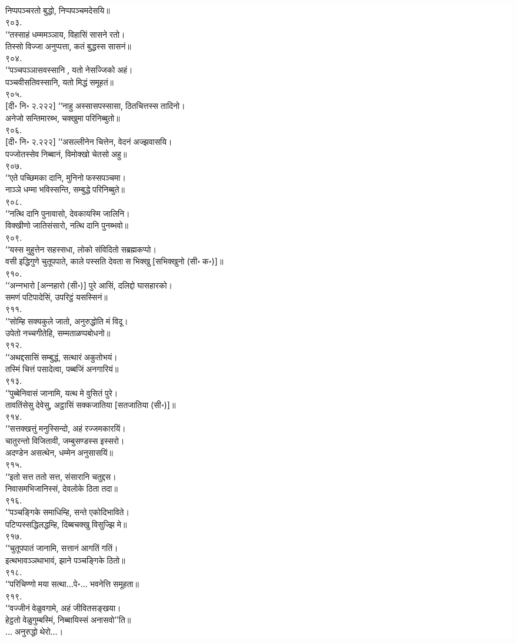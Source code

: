 निप्पपञ्‍चरतो बुद्धो, निप्पपञ्‍चमदेसयि॥  
९०३.  
‘‘तस्साहं धम्ममञ्‍ञाय, विहासिं सासने रतो।  
तिस्सो विज्‍जा अनुप्पत्ता, कतं बुद्धस्स सासनं॥  
९०४.  
‘‘पञ्‍चपञ्‍ञासवस्सानि , यतो नेसज्‍जिको अहं।  
पञ्‍चवीसतिवस्सानि, यतो मिद्धं समूहतं॥  
९०५.  
[दी॰ नि॰ २.२२२] ‘‘नाहु अस्सासपस्सासा, ठितचित्तस्स तादिनो।  
अनेजो सन्तिमारब्भ, चक्खुमा परिनिब्बुतो॥  
९०६.  
[दी॰ नि॰ २.२२२] ‘‘असल्‍लीनेन चित्तेन, वेदनं अज्झवासयि।  
पज्‍जोतस्सेव निब्बानं, विमोक्खो चेतसो अहु॥  
९०७.  
‘‘एते पच्छिमका दानि, मुनिनो फस्सपञ्‍चमा।  
नाञ्‍ञे धम्मा भविस्सन्ति, सम्बुद्धे परिनिब्बुते॥  
९०८.  
‘‘नत्थि दानि पुनावासो, देवकायस्मि जालिनि।  
विक्खीणो जातिसंसारो, नत्थि दानि पुनब्भवो॥  
९०९.  
‘‘यस्स मुहुत्तेन सहस्सधा, लोको संविदितो सब्रह्मकप्पो।  
वसी इद्धिगुणे चुतूपपाते, काले पस्सति देवता स भिक्खु [सभिक्खुनो (सी॰ क॰)]॥  
९१०.  
‘‘अन्‍नभारो [अन्‍नहारो (सी॰)] पुरे आसिं, दलिद्दो घासहारको।  
समणं पटिपादेसिं, उपरिट्ठं यसस्सिनं॥  
९११.  
‘‘सोम्हि सक्यकुले जातो, अनुरुद्धोति मं विदू।  
उपेतो नच्‍चगीतेहि, सम्मताळप्पबोधनो॥  
९१२.  
‘‘अथद्दसासिं सम्बुद्धं, सत्थारं अकुतोभयं।  
तस्मिं चित्तं पसादेत्वा, पब्बजिं अनगारियं॥  
९१३.  
‘‘पुब्बेनिवासं जानामि, यत्थ मे वुसितं पुरे।  
तावतिंसेसु देवेसु, अट्ठासिं सक्‍कजातिया [सतजातिया (सी॰)]॥  
९१४.  
‘‘सत्तक्खत्तुं मनुस्सिन्दो, अहं रज्‍जमकारयिं।  
चातुरन्तो विजितावी, जम्बुसण्डस्स इस्सरो।  
अदण्डेन असत्थेन, धम्मेन अनुसासयिं॥  
९१५.  
‘‘इतो सत्त ततो सत्त, संसारानि चतुद्दस।  
निवासमभिजानिस्सं, देवलोके ठिता तदा॥  
९१६.  
‘‘पञ्‍चङ्गिके समाधिम्हि, सन्ते एकोदिभाविते।  
पटिप्पस्सद्धिलद्धम्हि, दिब्बचक्खु विसुज्झि मे॥  
९१७.  
‘‘चुतूपपातं जानामि, सत्तानं आगतिं गतिं।  
इत्थभावञ्‍ञथाभावं, झाने पञ्‍चङ्गिके ठितो॥  
९१८.  
‘‘परिचिण्णो मया सत्था…पे॰… भवनेत्ति समूहता॥  
९१९.  
‘‘वज्‍जीनं वेळुवगामे, अहं जीवितसङ्खया।  
हेट्ठतो वेळुगुम्बस्मिं, निब्बायिस्सं अनासवो’’ति॥  
… अनुरुद्धो थेरो…।  
